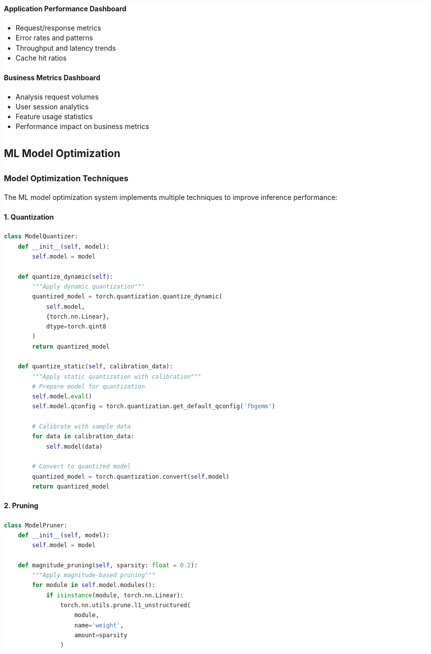 #### **Application Performance Dashboard**
- Request/response metrics
- Error rates and patterns
- Throughput and latency trends
- Cache hit ratios

#### **Business Metrics Dashboard**
- Analysis request volumes
- User session analytics
- Feature usage statistics
- Performance impact on business metrics

## ML Model Optimization

### Model Optimization Techniques

The ML model optimization system implements multiple techniques to improve inference performance:

#### **1. Quantization**
```python
class ModelQuantizer:
    def __init__(self, model):
        self.model = model
    
    def quantize_dynamic(self):
        """Apply dynamic quantization"""
        quantized_model = torch.quantization.quantize_dynamic(
            self.model, 
            {torch.nn.Linear}, 
            dtype=torch.qint8
        )
        return quantized_model
    
    def quantize_static(self, calibration_data):
        """Apply static quantization with calibration"""
        # Prepare model for quantization
        self.model.eval()
        self.model.qconfig = torch.quantization.get_default_qconfig('fbgemm')
        
        # Calibrate with sample data
        for data in calibration_data:
            self.model(data)
        
        # Convert to quantized model
        quantized_model = torch.quantization.convert(self.model)
        return quantized_model
```

#### **2. Pruning**
```python
class ModelPruner:
    def __init__(self, model):
        self.model = model
    
    def magnitude_pruning(self, sparsity: float = 0.2):
        """Apply magnitude-based pruning"""
        for module in self.model.modules():
            if isinstance(module, torch.nn.Linear):
                torch.nn.utils.prune.l1_unstructured(
                    module, 
                    name='weight', 
                    amount=sparsity
                )
```